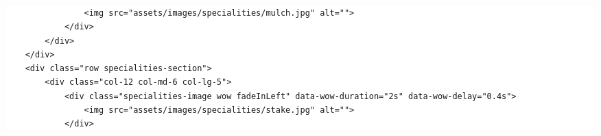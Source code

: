                     <img src="assets/images/specialities/mulch.jpg" alt="">
                </div>
            </div>
        </div>
        <div class="row specialities-section">
            <div class="col-12 col-md-6 col-lg-5">
                <div class="specialities-image wow fadeInLeft" data-wow-duration="2s" data-wow-delay="0.4s">
                    <img src="assets/images/specialities/stake.jpg" alt="">
                </div>